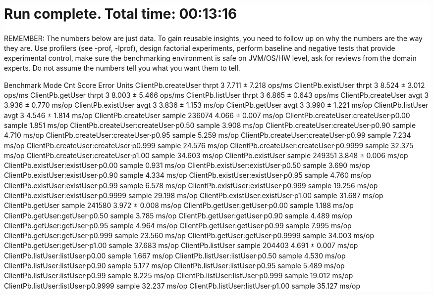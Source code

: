 
# Run complete. Total time: 00:13:16

REMEMBER: The numbers below are just data. To gain reusable insights, you need to follow up on
why the numbers are the way they are. Use profilers (see -prof, -lprof), design factorial
experiments, perform baseline and negative tests that provide experimental control, make sure
the benchmarking environment is safe on JVM/OS/HW level, ask for reviews from the domain experts.
Do not assume the numbers tell you what you want them to tell.

Benchmark                                 Mode     Cnt   Score   Error   Units
ClientPb.createUser                      thrpt       3   7.711 ± 7.218  ops/ms
ClientPb.existUser                       thrpt       3   8.524 ± 3.012  ops/ms
ClientPb.getUser                         thrpt       3   8.003 ± 5.466  ops/ms
ClientPb.listUser                        thrpt       3   6.865 ± 0.643  ops/ms
ClientPb.createUser                       avgt       3   3.936 ± 0.770   ms/op
ClientPb.existUser                        avgt       3   3.836 ± 1.153   ms/op
ClientPb.getUser                          avgt       3   3.990 ± 1.221   ms/op
ClientPb.listUser                         avgt       3   4.546 ± 1.814   ms/op
ClientPb.createUser                     sample  236074   4.066 ± 0.007   ms/op
ClientPb.createUser:createUser·p0.00    sample           1.851           ms/op
ClientPb.createUser:createUser·p0.50    sample           3.908           ms/op
ClientPb.createUser:createUser·p0.90    sample           4.710           ms/op
ClientPb.createUser:createUser·p0.95    sample           5.259           ms/op
ClientPb.createUser:createUser·p0.99    sample           7.234           ms/op
ClientPb.createUser:createUser·p0.999   sample          24.576           ms/op
ClientPb.createUser:createUser·p0.9999  sample          32.375           ms/op
ClientPb.createUser:createUser·p1.00    sample          34.603           ms/op
ClientPb.existUser                      sample  249351   3.848 ± 0.006   ms/op
ClientPb.existUser:existUser·p0.00      sample           0.931           ms/op
ClientPb.existUser:existUser·p0.50      sample           3.690           ms/op
ClientPb.existUser:existUser·p0.90      sample           4.334           ms/op
ClientPb.existUser:existUser·p0.95      sample           4.760           ms/op
ClientPb.existUser:existUser·p0.99      sample           6.578           ms/op
ClientPb.existUser:existUser·p0.999     sample          19.256           ms/op
ClientPb.existUser:existUser·p0.9999    sample          29.198           ms/op
ClientPb.existUser:existUser·p1.00      sample          31.687           ms/op
ClientPb.getUser                        sample  241580   3.972 ± 0.008   ms/op
ClientPb.getUser:getUser·p0.00          sample           1.188           ms/op
ClientPb.getUser:getUser·p0.50          sample           3.785           ms/op
ClientPb.getUser:getUser·p0.90          sample           4.489           ms/op
ClientPb.getUser:getUser·p0.95          sample           4.964           ms/op
ClientPb.getUser:getUser·p0.99          sample           7.995           ms/op
ClientPb.getUser:getUser·p0.999         sample          23.560           ms/op
ClientPb.getUser:getUser·p0.9999        sample          34.003           ms/op
ClientPb.getUser:getUser·p1.00          sample          37.683           ms/op
ClientPb.listUser                       sample  204403   4.691 ± 0.007   ms/op
ClientPb.listUser:listUser·p0.00        sample           1.667           ms/op
ClientPb.listUser:listUser·p0.50        sample           4.530           ms/op
ClientPb.listUser:listUser·p0.90        sample           5.177           ms/op
ClientPb.listUser:listUser·p0.95        sample           5.489           ms/op
ClientPb.listUser:listUser·p0.99        sample           8.225           ms/op
ClientPb.listUser:listUser·p0.999       sample          19.012           ms/op
ClientPb.listUser:listUser·p0.9999      sample          32.237           ms/op
ClientPb.listUser:listUser·p1.00        sample          35.127           ms/op
